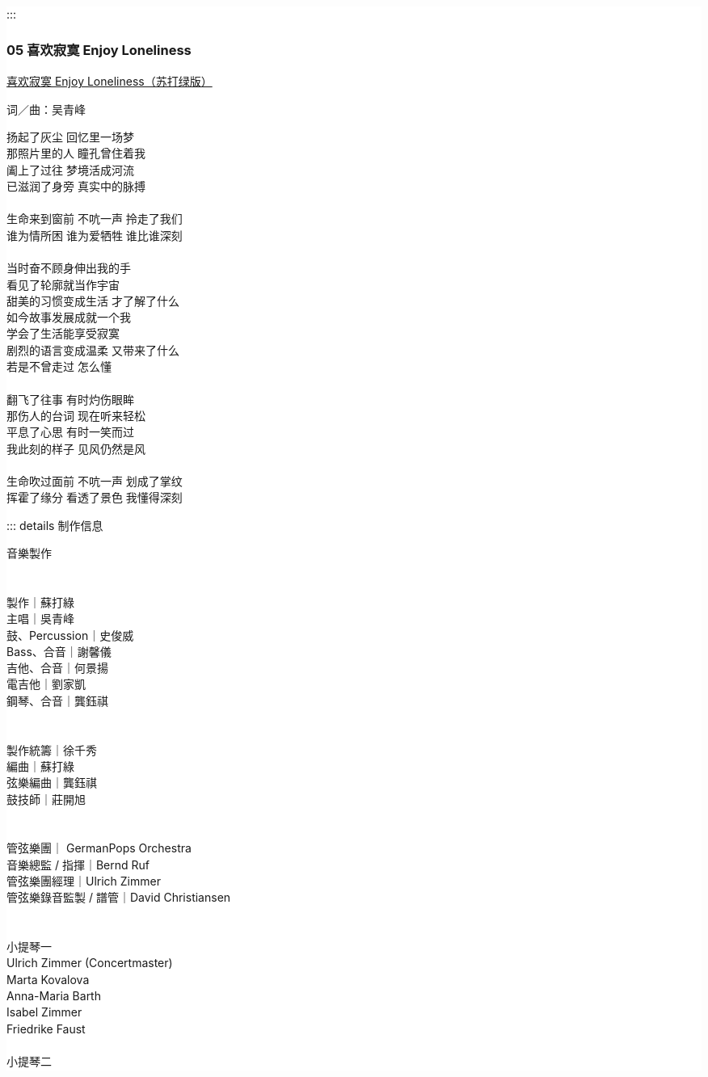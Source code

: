 :::

### 05 喜欢寂寞 Enjoy Loneliness

[喜欢寂寞 Enjoy Loneliness（苏打绿版）](https://weibo.com/1717748707/NEG4o4tKJ) <br/>

词／曲：吴青峰 <br/>

扬起了灰尘 回忆里一场梦 <br/>
那照片里的人 瞳孔曾住着我 <br/>
阖上了过往 梦境活成河流 <br/>
已滋润了身旁 真实中的脉搏 <br/>
<br/>
生命来到窗前 不吭一声 拎走了我们 <br/>
谁为情所困 谁为爱牺牲 谁比谁深刻 <br/>
<br/>
当时奋不顾身伸出我的手 <br/>
看见了轮廓就当作宇宙 <br/>
甜美的习惯变成生活 才了解了什么 <br/>
如今故事发展成就一个我 <br/>
学会了生活能享受寂寞 <br/>
剧烈的语言变成温柔 又带来了什么 <br/>
若是不曾走过 怎么懂 <br/>
<br/>
翻飞了往事 有时灼伤眼眸 <br/>
那伤人的台词 现在听来轻松 <br/>
平息了心思 有时一笑而过 <br/>
我此刻的样子 见风仍然是风 <br/>
<br/>
生命吹过面前 不吭一声 划成了掌纹 <br/>
挥霍了缘分 看透了景色 我懂得深刻 

::: details 制作信息

音樂製作 <br/>
<br/>
<br/>
製作｜蘇打綠 <br/>
主唱｜吳青峰 <br/>
鼓、Percussion｜史俊威 <br/>
Bass、合音｜謝馨儀 <br/>
吉他、合音｜何景揚 <br/>
電吉他｜劉家凱 <br/>
鋼琴、合音｜龔鈺祺 <br/>
<br/>
<br/>
製作統籌｜徐千秀 <br/>
編曲｜蘇打綠 <br/>
弦樂編曲｜龔鈺祺 <br/>
鼓技師｜莊開旭 <br/>
<br/>
<br/>
管弦樂團｜ GermanPops Orchestra <br/>
音樂總監 / 指揮｜Bernd Ruf <br/>
管弦樂團經理｜Ulrich Zimmer <br/>
管弦樂錄音監製 / 譜管｜David Christiansen <br/>
<br/>
<br/>
小提琴一 <br/>
Ulrich Zimmer (Concertmaster) <br/>
Marta Kovalova <br/>
Anna-Maria Barth            <br/>
Isabel Zimmer <br/>
Friedrike Faust <br/>
<br/>
小提琴二                             <br/>